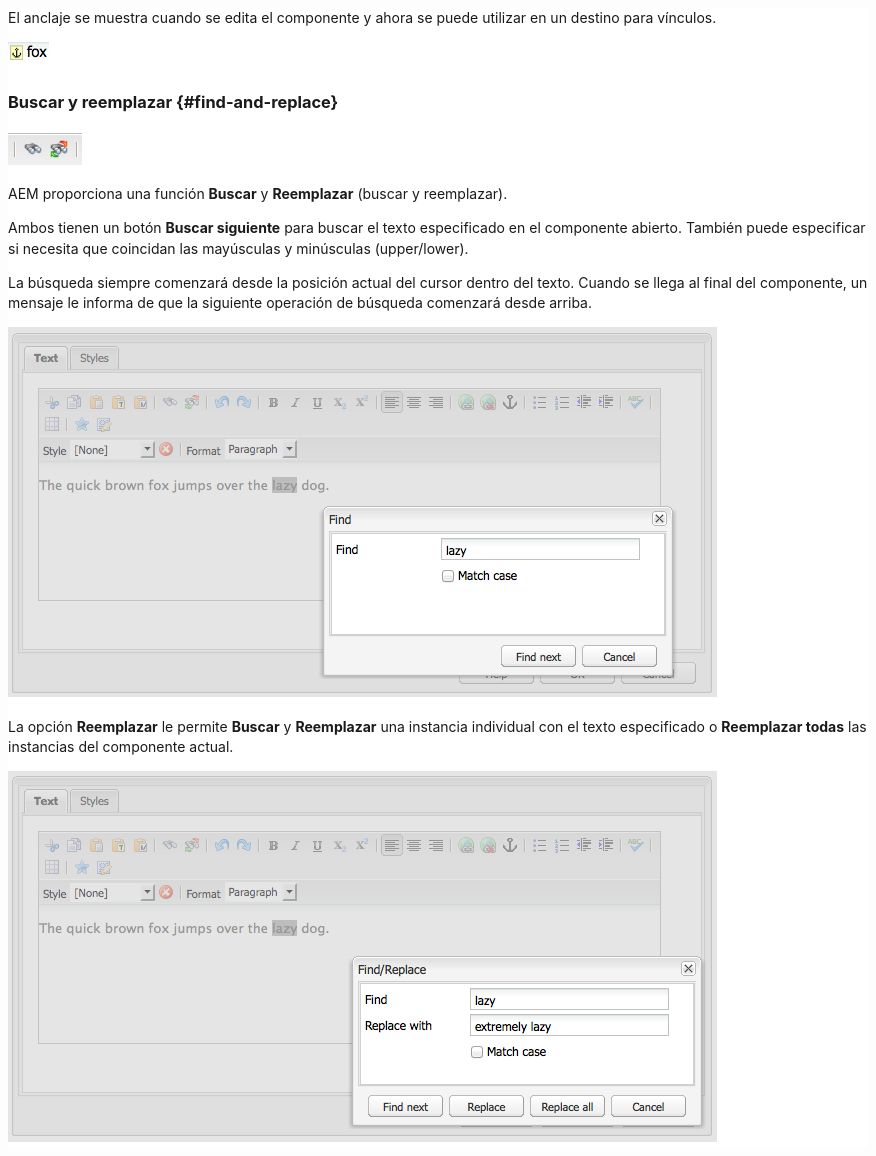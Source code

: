 El anclaje se muestra cuando se edita el componente y ahora se puede utilizar en un destino para vínculos.

![chlimage_1-104](assets/chlimage_1-104.png)

### Buscar y reemplazar {#find-and-replace}

![Buscar y reemplazar barra de herramientas](do-not-localize/cq55_rte_findreplace.png)

AEM proporciona una función **Buscar** y **Reemplazar** (buscar y reemplazar).

Ambos tienen un botón **Buscar siguiente** para buscar el texto especificado en el componente abierto. También puede especificar si necesita que coincidan las mayúsculas y minúsculas (upper/lower).

La búsqueda siempre comenzará desde la posición actual del cursor dentro del texto. Cuando se llega al final del componente, un mensaje le informa de que la siguiente operación de búsqueda comenzará desde arriba.

![cq55_rte_find_use](assets/cq55_rte_find_use.png)

La opción **Reemplazar** le permite **Buscar** y **Reemplazar** una instancia individual con el texto especificado o **Reemplazar todas** las instancias del componente actual.

![cq55_rte_findreplace_use](assets/cq55_rte_findreplace_use.png)
